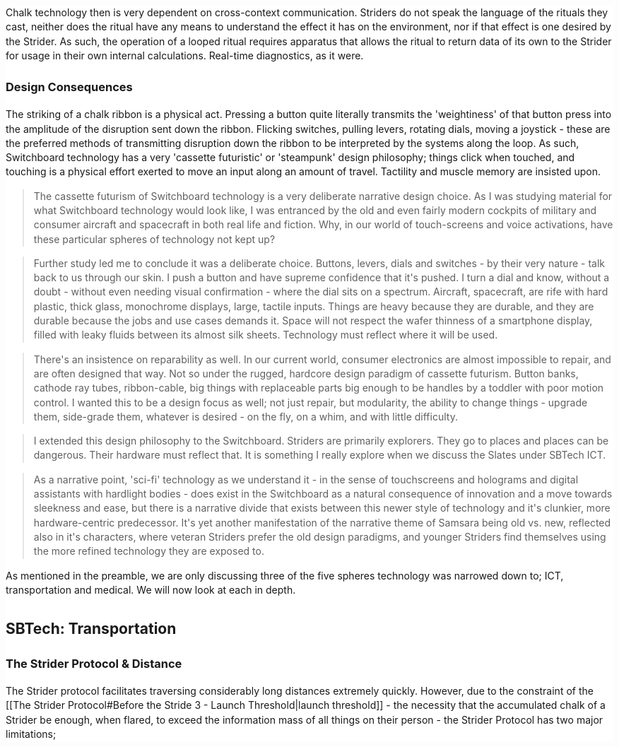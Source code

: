 Chalk technology then is very dependent on cross-context communication. Striders do not speak the language of the rituals they cast, neither does the ritual have any means to understand the effect it has on the environment, nor if that effect is one desired by the Strider. As such, the operation of a looped ritual requires apparatus that allows the ritual to return data of its own to the Strider for usage in their own internal calculations. Real-time diagnostics, as it were.

### Design Consequences
The striking of a chalk ribbon is a physical act. Pressing a button quite literally transmits the 'weightiness' of that button press into the amplitude of the disruption sent down the ribbon. Flicking switches, pulling levers, rotating dials, moving a joystick - these are the preferred methods of transmitting disruption down the ribbon to be interpreted by the systems along the loop. As such, Switchboard technology has a very 'cassette futuristic' or 'steampunk' design philosophy; things click when touched, and touching is a physical effort exerted to move an input along an amount of travel. Tactility and muscle memory are insisted upon.

> The cassette futurism of Switchboard technology is a very deliberate narrative design choice. As I was studying material for what Switchboard technology would look like, I was entranced by the old and even fairly modern cockpits of military and consumer aircraft and spacecraft in both real life and fiction. Why, in our world of touch-screens and voice activations, have these particular spheres of technology not kept up?

>Further study led me to conclude it was a deliberate choice. Buttons, levers, dials and switches - by their very nature - talk back to us through our skin. I push a button and have supreme confidence that it's pushed. I turn a dial and know, without a doubt - without even needing visual confirmation - where the dial sits on a spectrum. Aircraft, spacecraft, are rife with hard plastic, thick glass, monochrome displays, large, tactile inputs. Things are heavy because they are durable, and they are durable because the jobs and use cases demands it. Space will not respect the wafer thinness of a smartphone display, filled with leaky fluids between its almost silk sheets. Technology must reflect where it will be used.

> There's an insistence on reparability as well. In our current world, consumer electronics are almost impossible to repair, and are often designed that way. Not so under the rugged, hardcore design paradigm of cassette futurism. Button banks, cathode ray tubes, ribbon-cable, big things with replaceable parts big enough to be handles by a toddler with poor motion control. I wanted this to be a design focus as well; not just repair, but modularity, the ability to change things - upgrade them, side-grade them, whatever is desired - on the fly, on a whim, and with little difficulty.

> I extended this design philosophy to the Switchboard. Striders are primarily explorers. They go to places and places can be dangerous. Their hardware must reflect that. It is something I really explore when we discuss the Slates under SBTech ICT. 

> As a narrative point, 'sci-fi' technology as we understand it - in the sense of touchscreens and holograms and digital assistants with hardlight bodies - does exist in the Switchboard as a natural consequence of innovation and a move towards sleekness and ease, but there is a narrative divide that exists between this newer style of technology and it's clunkier, more hardware-centric predecessor. It's yet another manifestation of the narrative theme of Samsara being old vs. new, reflected also in it's characters, where veteran Striders prefer the old design paradigms, and younger Striders find themselves using the more refined technology they are exposed to.

As mentioned in the preamble, we are only discussing three of the five spheres technology was narrowed down to; ICT, transportation and medical. We will now look at each in depth.

## SBTech: Transportation
### The Strider Protocol & Distance
The Strider protocol facilitates traversing considerably long distances extremely quickly. However, due to the constraint of the [[The Strider Protocol#Before the Stride 3 - Launch Threshold|launch threshold]] - the necessity that the accumulated chalk of a Strider be enough, when flared, to exceed the information mass of all things on their person - the Strider Protocol has two major limitations;
